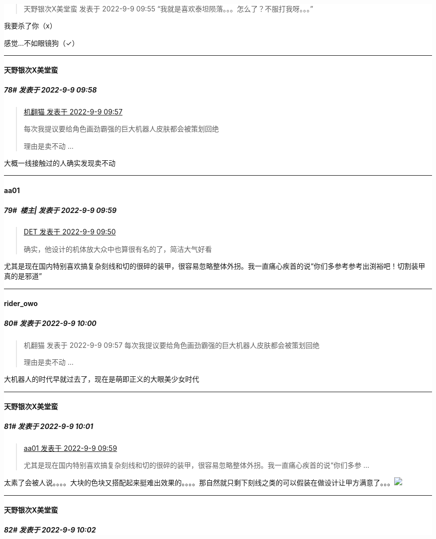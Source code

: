 <blockquote>天野银次X美堂蛮 发表于 2022-9-9 09:55
“我就是喜欢泰坦陨落。。。怎么了？不服打我呀。。。”</blockquote>
我要杀了你（x）

感觉…不如眼镜狗（✓）

*****

####  天野银次X美堂蛮  
##### 78#       发表于 2022-9-9 09:58

<blockquote><a href="httphttps://bbs.saraba1st.com/2b/forum.php?mod=redirect&amp;goto=findpost&amp;pid=57405894&amp;ptid=2091383" target="_blank">机翻猫 发表于 2022-9-9 09:57</a>

每次我提议要给角色画劲霸强的巨大机器人皮肤都会被策划回绝

理由是卖不动 ...</blockquote>
大概一线接触过的人确实发现卖不动

*****

####  aa01  
##### 79#         楼主| 发表于 2022-9-9 09:59

<blockquote><a href="httphttps://bbs.saraba1st.com/2b/forum.php?mod=redirect&amp;goto=findpost&amp;pid=57405764&amp;ptid=2091383" target="_blank">DET 发表于 2022-9-9 09:50</a>

确实，他设计的机体放大众中也算很有名的了，简洁大气好看</blockquote>
尤其是现在国内特别喜欢搞复杂刻线和切的很碎的装甲，很容易忽略整体外拐。我一直痛心疾首的说“你们多参考参考出渕裕吧！切割装甲真的是邪道”

*****

####  rider_owo  
##### 80#       发表于 2022-9-9 10:00

<blockquote>机翻猫 发表于 2022-9-9 09:57
每次我提议要给角色画劲霸强的巨大机器人皮肤都会被策划回绝

理由是卖不动 ...</blockquote>
大机器人的时代早就过去了，现在是萌即正义的大眼美少女时代

*****

####  天野银次X美堂蛮  
##### 81#       发表于 2022-9-9 10:01

<blockquote><a href="httphttps://bbs.saraba1st.com/2b/forum.php?mod=redirect&amp;goto=findpost&amp;pid=57405939&amp;ptid=2091383" target="_blank">aa01 发表于 2022-9-9 09:59</a>

尤其是现在国内特别喜欢搞复杂刻线和切的很碎的装甲，很容易忽略整体外拐。我一直痛心疾首的说“你们多参 ...</blockquote>
太素了会被人说。。。。大块的色块又搭配起来挺难出效果的。。。。那自然就只剩下刻线之类的可以假装在做设计让甲方满意了。。。<img src="https://static.saraba1st.com/image/smiley/face2017/034.png" referrerpolicy="no-referrer">



*****

####  天野银次X美堂蛮  
##### 82#       发表于 2022-9-9 10:02
